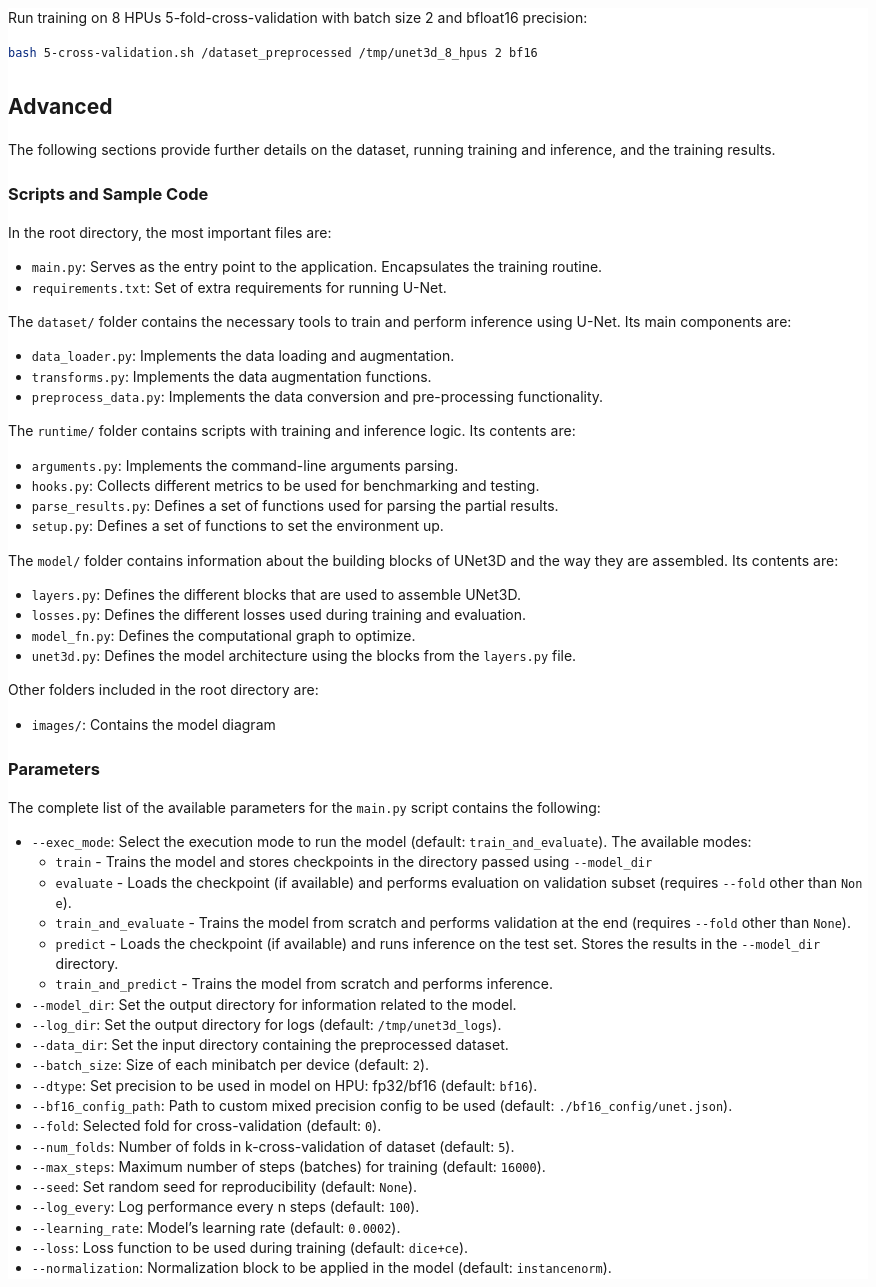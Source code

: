 Run training on 8 HPUs 5-fold-cross-validation with batch size 2 and bfloat16 precision:

```bash
bash 5-cross-validation.sh /dataset_preprocessed /tmp/unet3d_8_hpus 2 bf16
```
## Advanced

The following sections provide further details on the dataset, running training and inference, and the training results.

### Scripts and Sample Code

In the root directory, the most important files are:
* `main.py`: Serves as the entry point to the application. Encapsulates the training routine.
* `requirements.txt`: Set of extra requirements for running U-Net.

The `dataset/` folder contains the necessary tools to train and perform inference using U-Net. Its main components are:
* `data_loader.py`: Implements the data loading and augmentation.
* `transforms.py`: Implements the data augmentation functions.
* `preprocess_data.py`: Implements the data conversion and pre-processing functionality.

The `runtime/` folder contains scripts with training and inference logic. Its contents are:
* `arguments.py`: Implements the command-line arguments parsing.
* `hooks.py`: Collects different metrics to be used for benchmarking and testing.
* `parse_results.py`: Defines a set of functions used for parsing the partial results.
* `setup.py`: Defines a set of functions to set the environment up.

 The `model/` folder contains information about the building blocks of UNet3D and the way they are assembled. Its contents are:
* `layers.py`: Defines the different blocks that are used to assemble UNet3D.
* `losses.py`: Defines the different losses used during training and evaluation.
* `model_fn.py`: Defines the computational graph to optimize.
* `unet3d.py`: Defines the model architecture using the blocks from the `layers.py` file.

Other folders included in the root directory are:
* `images/`: Contains the model diagram

### Parameters

The complete list of the available parameters for the `main.py` script contains the following:
* `--exec_mode`: Select the execution mode to run the model (default: `train_and_evaluate`). The  available modes:
  * `train` - Trains the model and stores checkpoints in the directory passed using `--model_dir`
  * `evaluate` - Loads the checkpoint (if available) and performs evaluation on validation subset (requires `--fold` other than `None`).
  * `train_and_evaluate` - Trains the model from scratch and performs validation at the end (requires `--fold` other than `None`).
  * `predict` - Loads the checkpoint (if available) and runs inference on the test set. Stores the results in the `--model_dir` directory.
  * `train_and_predict` - Trains the model from scratch and performs inference.
* `--model_dir`: Set the output directory for information related to the model.
* `--log_dir`: Set the output directory for logs (default: `/tmp/unet3d_logs`).
* `--data_dir`: Set the input directory containing the preprocessed dataset.
* `--batch_size`: Size of each minibatch per device (default: `2`).
* `--dtype`: Set precision to be used in model on HPU: fp32/bf16 (default: `bf16`).
* `--bf16_config_path`: Path to custom mixed precision config to be used (default: `./bf16_config/unet.json`).
* `--fold`: Selected fold for cross-validation (default: `0`).
* `--num_folds`: Number of folds in k-cross-validation of dataset (default: `5`).
* `--max_steps`: Maximum number of steps (batches) for training (default: `16000`).
* `--seed`: Set random seed for reproducibility (default: `None`).
* `--log_every`: Log performance every n steps (default: `100`).
* `--learning_rate`: Model’s learning rate (default: `0.0002`).
* `--loss`: Loss function to be used during training (default: `dice+ce`).
* `--normalization`: Normalization block to be applied in the model (default: `instancenorm`).